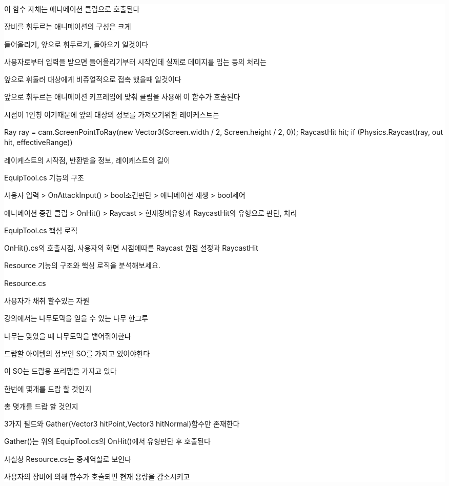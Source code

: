 이 함수 자체는 애니메이션 클립으로 호출된다

장비를 휘두르는 애니메이션의 구성은 크게

들어올리기, 앞으로 휘두르기, 돌아오기 일것이다

사용자로부터 입력을 받으면 들어올리기부터 시작인데 실제로 데미지를 입는 등의 처리는

앞으로 휘둘러 대상에게 비쥬얼적으로 접촉 했을때 일것이다

앞으로 휘두르는 애니메이션 키프레임에 맞춰 클립을 사용해 이 함수가 호출된다

시점이 1인칭 이기때문에 앞의 대상의 정보를 가져오기위한 레이케스트는

Ray ray = cam.ScreenPointToRay(new Vector3(Screen.width / 2, Screen.height / 2, 0));
RaycastHit hit;
if (Physics.Raycast(ray, out hit, effectiveRange))

레이케스트의 시작점, 반환받을 정보, 레이케스트의 길이



EquipTool.cs 기능의 구조

사용자 입력 > OnAttackInput() > bool조건판단 > 애니메이션 재생 > bool제어

애니메이션 중간 클립 > OnHit() > Raycast > 현재장비유형과 RaycastHit의 유형으로 판단, 처리



EquipTool.cs 핵심 로직

OnHit().cs의 호출시점, 사용자의 화면 시점에따른 Raycast 원점 설정과 RaycastHit






Resource 기능의 구조와 핵심 로직을 분석해보세요.



Resource.cs

사용자가 채취 할수있는 자원

강의에서는 나무토막을 얻을 수 있는 나무 한그루

나무는 맞았을 때 나무토막을 뱉어줘야한다

드랍할 아이템의 정보인 SO를 가지고 있어야한다

이 SO는 드랍용 프리팹을 가지고 있다

한번에 몇개를 드랍 할 것인지

총 몇개를 드랍 할 것인지

3가지 필드와 Gather(Vector3 hitPoint,Vector3 hitNormal)함수만 존재한다

Gather()는 위의 EquipTool.cs의 OnHit()에서 유형판단 후 호출된다



사실상 Resource.cs는 중계역할로 보인다

사용자의 장비에 의해 함수가 호출되면 현재 용량을 감소시키고
